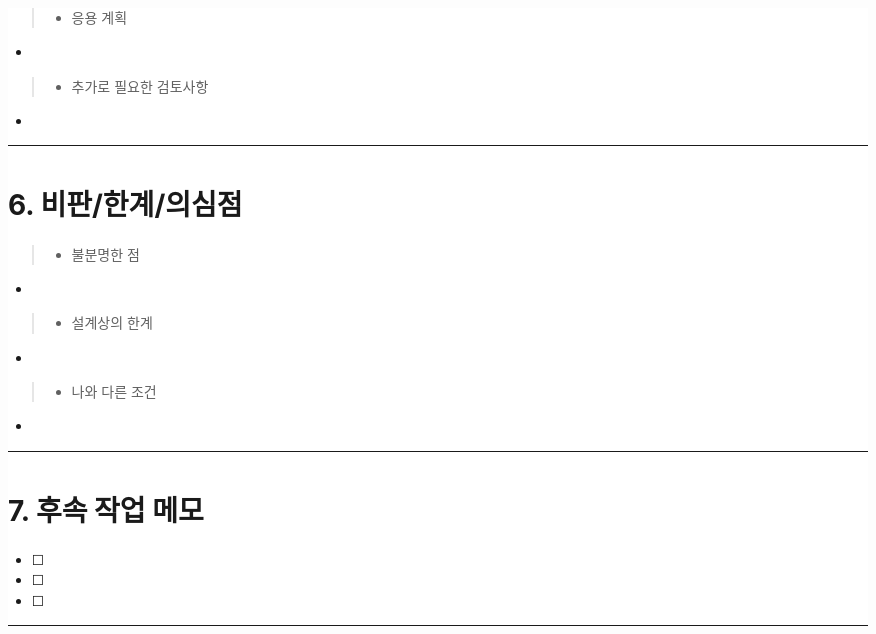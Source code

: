 > - 응용 계획
- 

> - 추가로 필요한 검토사항
- 


---
# 6. 비판/한계/의심점
> - 불분명한 점
- 

>- 설계상의 한계
- 

> - 나와 다른 조건
- 

---

# 7. 후속 작업 메모
- [ ] 
- [ ] 
- [ ] 

---
